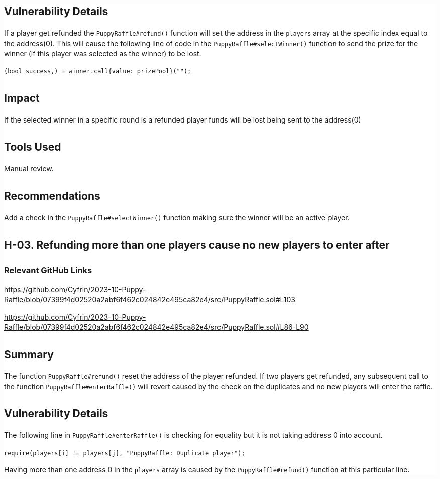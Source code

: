 ## Vulnerability Details

If a player get refunded the `PuppyRaffle#refund()` function will set the address in the `players` array at the specific index equal to the address(0). This will cause the following line of code in the `PuppyRaffle#selectWinner()` function to send the prize for the winner (if this player was selected as the winner) to be lost.

```solidity
(bool success,) = winner.call{value: prizePool}("");
```

## Impact

If the selected winner in a specific round is a refunded player funds will be lost being sent to the address(0)

## Tools Used

Manual review.

## Recommendations

Add a check in the `PuppyRaffle#selectWinner()` function making sure the winner will be an active player.

## <a id='H-03'></a>H-03. Refunding more than one players cause no new players to enter after

### Relevant GitHub Links

https://github.com/Cyfrin/2023-10-Puppy-Raffle/blob/07399f4d02520a2abf6f462c024842e495ca82e4/src/PuppyRaffle.sol#L103

https://github.com/Cyfrin/2023-10-Puppy-Raffle/blob/07399f4d02520a2abf6f462c024842e495ca82e4/src/PuppyRaffle.sol#L86-L90

## Summary

The function `PuppyRaffle#refund()` reset the address of the player refunded.
If two players get refunded, any subsequent call to the function `PuppyRaffle#enterRaffle()` will revert caused by the check on the duplicates and no new players will enter the raffle.

## Vulnerability Details

The following line in `PuppyRaffle#enterRaffle()` is checking for equality but it is not taking address 0 into account.

```solidity
require(players[i] != players[j], "PuppyRaffle: Duplicate player");
```

Having more than one address 0 in the `players` array is caused by the `PuppyRaffle#refund()` function at this particular line.
